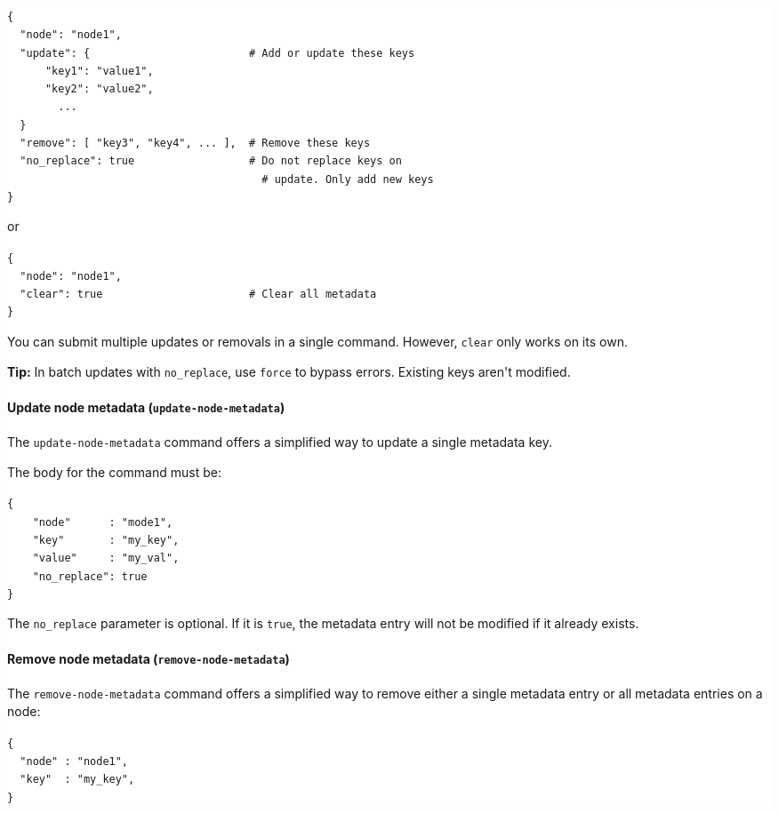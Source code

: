 ```
{
  "node": "node1",
  "update": {                         # Add or update these keys
      "key1": "value1",
      "key2": "value2",
        ...
  }
  "remove": [ "key3", "key4", ... ],  # Remove these keys
  "no_replace": true                  # Do not replace keys on
                                        # update. Only add new keys
}
```

or

```
{
  "node": "node1",
  "clear": true                       # Clear all metadata
}
```

You can submit multiple updates or removals in a single command. However, `clear` only works on its own.

**Tip:** In batch updates with `no_replace`, use `force` to bypass errors. Existing keys aren't modified.

#### Update node metadata \(`update-node-metadata`\)

The `update-node-metadata` command offers a simplified way to update a single metadata key.

The body for the command must be:

```
{
    "node"      : "mode1",
    "key"       : "my_key",
    "value"     : "my_val",
    "no_replace": true
}
```

The `no_replace` parameter is optional. If it is `true`, the metadata entry will not be modified if it already exists.

#### Remove node metadata \(`remove-node-metadata`\)

The `remove-node-metadata` command offers a simplified way to remove either a single metadata entry or all metadata entries on a node:

```
{
  "node" : "node1",
  "key"  : "my_key",
}
```
